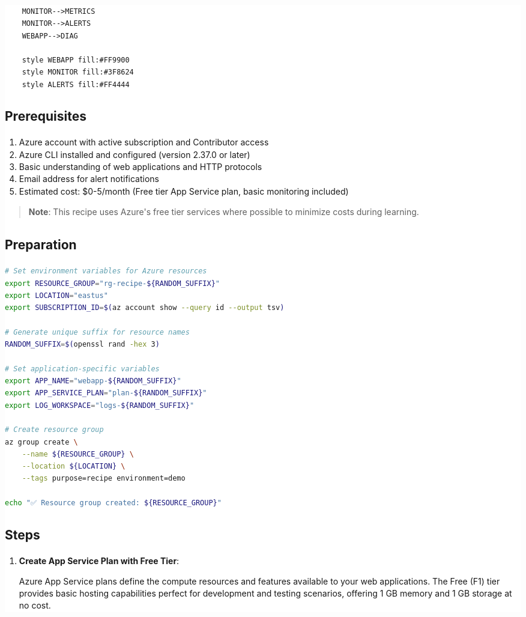 ```mermaid
    MONITOR-->METRICS
    MONITOR-->ALERTS
    WEBAPP-->DIAG
    
    style WEBAPP fill:#FF9900
    style MONITOR fill:#3F8624
    style ALERTS fill:#FF4444
```

## Prerequisites

1. Azure account with active subscription and Contributor access
2. Azure CLI installed and configured (version 2.37.0 or later)
3. Basic understanding of web applications and HTTP protocols
4. Email address for alert notifications
5. Estimated cost: $0-5/month (Free tier App Service plan, basic monitoring included)

> **Note**: This recipe uses Azure's free tier services where possible to minimize costs during learning.

## Preparation

```bash
# Set environment variables for Azure resources
export RESOURCE_GROUP="rg-recipe-${RANDOM_SUFFIX}"
export LOCATION="eastus"
export SUBSCRIPTION_ID=$(az account show --query id --output tsv)

# Generate unique suffix for resource names
RANDOM_SUFFIX=$(openssl rand -hex 3)

# Set application-specific variables
export APP_NAME="webapp-${RANDOM_SUFFIX}"
export APP_SERVICE_PLAN="plan-${RANDOM_SUFFIX}"
export LOG_WORKSPACE="logs-${RANDOM_SUFFIX}"

# Create resource group
az group create \
    --name ${RESOURCE_GROUP} \
    --location ${LOCATION} \
    --tags purpose=recipe environment=demo

echo "✅ Resource group created: ${RESOURCE_GROUP}"
```

## Steps

1. **Create App Service Plan with Free Tier**:

   Azure App Service plans define the compute resources and features available to your web applications. The Free (F1) tier provides basic hosting capabilities perfect for development and testing scenarios, offering 1 GB memory and 1 GB storage at no cost.
